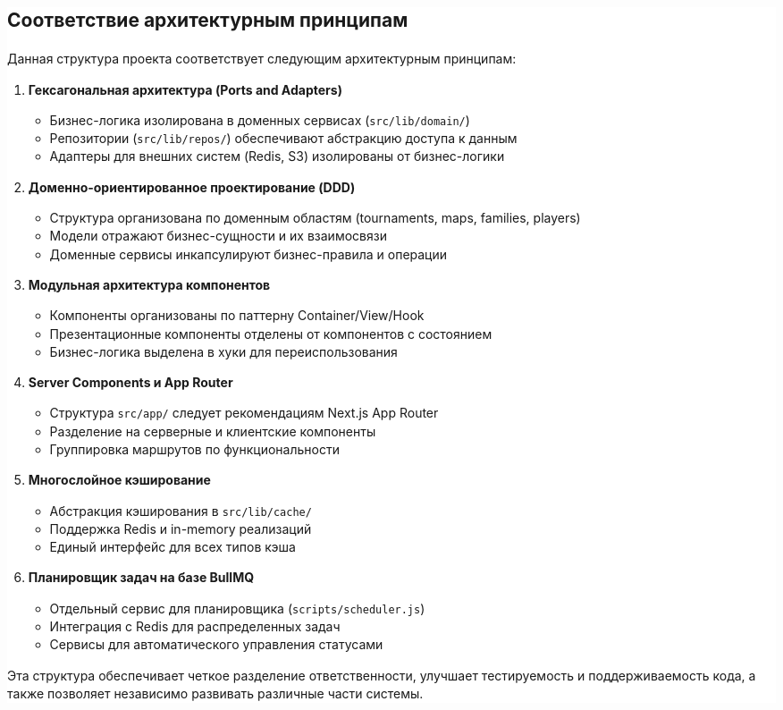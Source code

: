 ## Соответствие архитектурным принципам

Данная структура проекта соответствует следующим архитектурным принципам:

1. **Гексагональная архитектура (Ports and Adapters)**
   - Бизнес-логика изолирована в доменных сервисах (`src/lib/domain/`)
   - Репозитории (`src/lib/repos/`) обеспечивают абстракцию доступа к данным
   - Адаптеры для внешних систем (Redis, S3) изолированы от бизнес-логики

2. **Доменно-ориентированное проектирование (DDD)**
   - Структура организована по доменным областям (tournaments, maps, families, players)
   - Модели отражают бизнес-сущности и их взаимосвязи
   - Доменные сервисы инкапсулируют бизнес-правила и операции

3. **Модульная архитектура компонентов**
   - Компоненты организованы по паттерну Container/View/Hook
   - Презентационные компоненты отделены от компонентов с состоянием
   - Бизнес-логика выделена в хуки для переиспользования

4. **Server Components и App Router**
   - Структура `src/app/` следует рекомендациям Next.js App Router
   - Разделение на серверные и клиентские компоненты
   - Группировка маршрутов по функциональности

5. **Многослойное кэширование**
   - Абстракция кэширования в `src/lib/cache/`
   - Поддержка Redis и in-memory реализаций
   - Единый интерфейс для всех типов кэша

6. **Планировщик задач на базе BullMQ**
   - Отдельный сервис для планировщика (`scripts/scheduler.js`)
   - Интеграция с Redis для распределенных задач
   - Сервисы для автоматического управления статусами

Эта структура обеспечивает четкое разделение ответственности, улучшает тестируемость и поддерживаемость кода, а также позволяет независимо развивать различные части системы. 